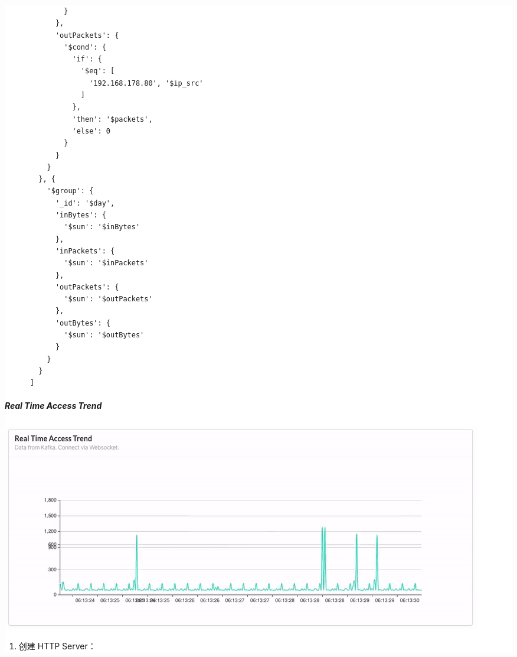 ```
              }
            }, 
            'outPackets': {
              '$cond': {
                'if': {
                  '$eq': [
                    '192.168.178.80', '$ip_src'
                  ]
                }, 
                'then': '$packets', 
                'else': 0
              }
            }
          }
        }, {
          '$group': {
            '_id': '$day', 
            'inBytes': {
              '$sum': '$inBytes'
            }, 
            'inPackets': {
              '$sum': '$inPackets'
            }, 
            'outPackets': {
              '$sum': '$outPackets'
            }, 
            'outBytes': {
              '$sum': '$outBytes'
            }
          }
        }
      ]
```

##### Real Time Access Trend  
![realtime access trend](https://raw.githubusercontent.com/RocketWill/Netflow-Analysis-with-Spark-Streaming/master/images/realtime-access-trend.gif)
1. 创建 HTTP Server：  
